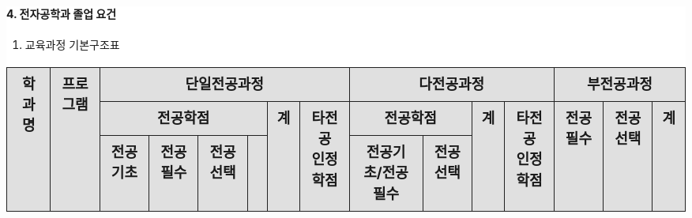 #### **4. 전자공학과 졸업 요건**

1) 교육과정 기본구조표

<!DOCTYPE html>
<html lang="ko">
<head>
  <meta charset="UTF-8">
  <title>전자공학과 전공 테이블</title>
  <style>
    table {
      font-size: 18px;
      border-collapse: collapse;
      width: 100%;
    }
    th, td {
      border: 1px solid #222;
      padding: 8px 12px;
      text-align: center;
    }
    thead tr td, thead tr th {
      background: #e0e0e0;
      font-weight: bold;
    }
    tbody tr td {
      background: #fff;
    }
  </style>
</head>
<body>
  <table>
    <thead>
      <tr>
        <td rowspan="3">학과명</td>
        <td rowspan="3">프로그램</td>
        <td colspan="6">단일전공과정</td>
        <td colspan="5">다전공과정</td>
        <td colspan="3">부전공과정</td>
      </tr>
      <tr>
        <!-- 단일전공과정 -->
        <td colspan="4">전공학점</td>
        <td colspan="1" rowspan="2">계</td>
        <td colspan="1" rowspan="2">타전공<br>인정학점</td>
        <!-- 다전공과정 -->
        <td colspan="3">전공학점</td>
        <td colspan="1" rowspan="2">계</td>
        <td colspan="1" rowspan="2">타전공<br>인정학점</td>
        <!-- 부전공과정 -->
        <td rowspan="2">전공필수</td>
        <td rowspan="2">전공선택</td>
        <td rowspan="2">계</td>
      </tr>
      <tr>
        <!-- 단일전공과정 (상세) -->
        <td>전공기초</td>
        <td>전공필수</td>
        <td>전공선택</td>
        <td></td>
        <!-- 다전공과정 (상세) -->
        <td colspan="2">전공기초/전공필수</td>
        <td>전공선택</td>
      </tr>
    </thead>